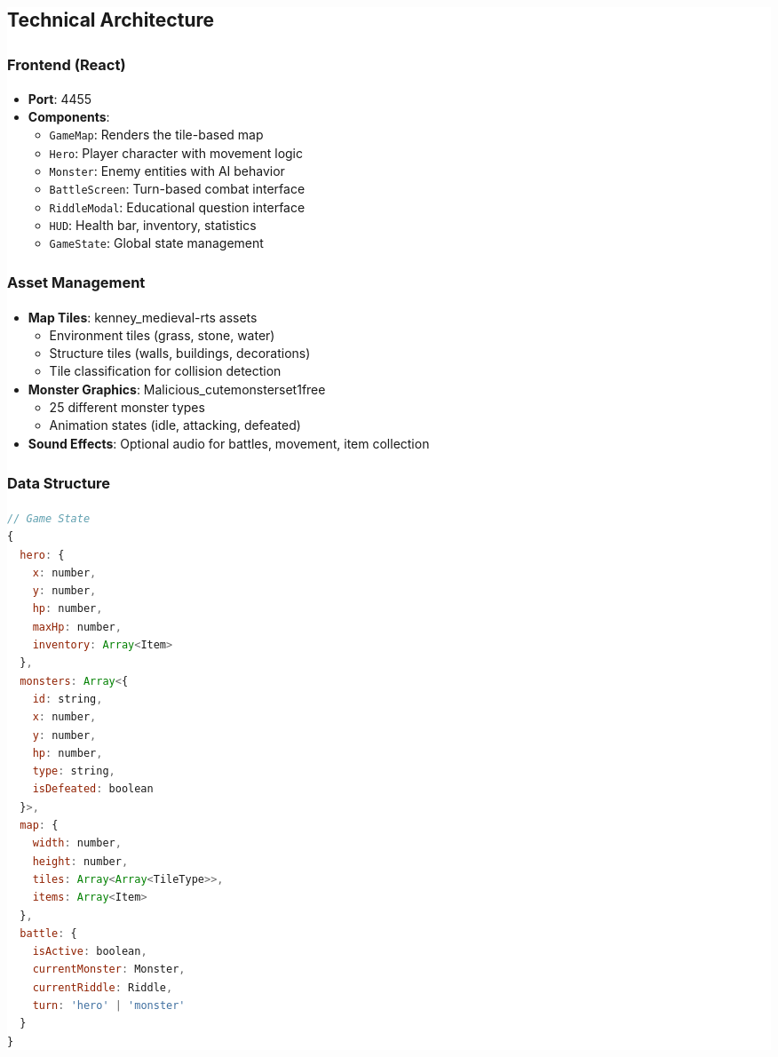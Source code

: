 ## Technical Architecture

### Frontend (React)
- **Port**: 4455
- **Components**:
  - `GameMap`: Renders the tile-based map
  - `Hero`: Player character with movement logic
  - `Monster`: Enemy entities with AI behavior
  - `BattleScreen`: Turn-based combat interface
  - `RiddleModal`: Educational question interface
  - `HUD`: Health bar, inventory, statistics
  - `GameState`: Global state management

### Asset Management
- **Map Tiles**: kenney_medieval-rts assets
  - Environment tiles (grass, stone, water)
  - Structure tiles (walls, buildings, decorations)
  - Tile classification for collision detection
- **Monster Graphics**: Malicious_cutemonsterset1free
  - 25 different monster types
  - Animation states (idle, attacking, defeated)
- **Sound Effects**: Optional audio for battles, movement, item collection

### Data Structure
```javascript
// Game State
{
  hero: {
    x: number,
    y: number,
    hp: number,
    maxHp: number,
    inventory: Array<Item>
  },
  monsters: Array<{
    id: string,
    x: number,
    y: number,
    hp: number,
    type: string,
    isDefeated: boolean
  }>,
  map: {
    width: number,
    height: number,
    tiles: Array<Array<TileType>>,
    items: Array<Item>
  },
  battle: {
    isActive: boolean,
    currentMonster: Monster,
    currentRiddle: Riddle,
    turn: 'hero' | 'monster'
  }
}
```
